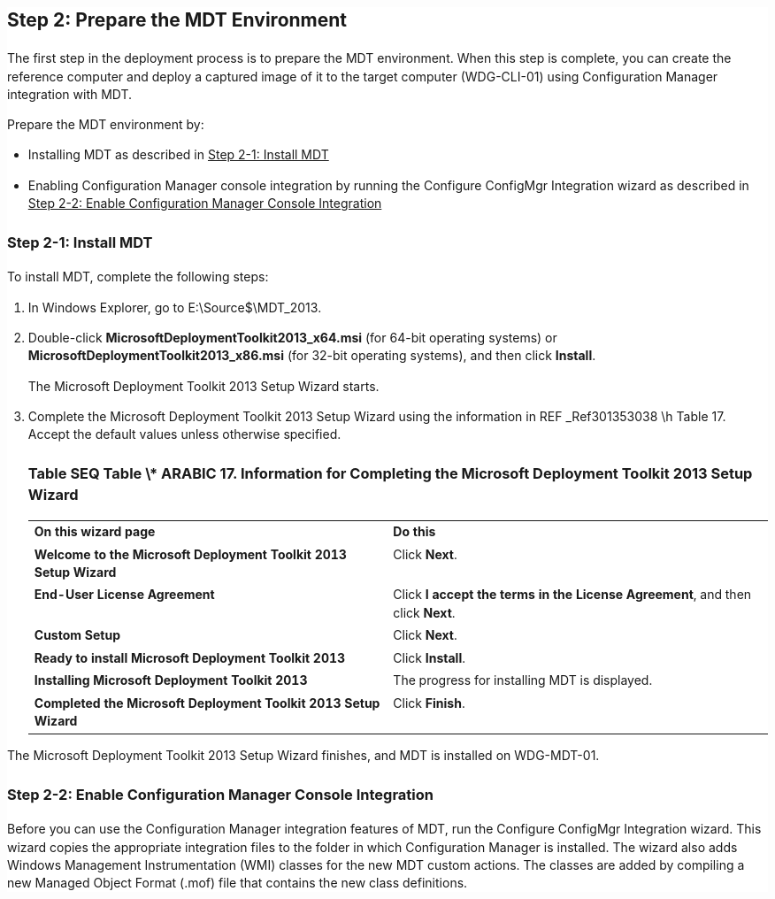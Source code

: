 ##  <a name="PreparetheMDTEnvironment"></a> Step 2: Prepare the MDT Environment  
 The first step in the deployment process is to prepare the MDT environment. When this step is complete, you can create the reference computer and deploy a captured image of it to the target computer (WDG-CLI-01) using Configuration Manager integration with MDT.  

 Prepare the MDT environment by:  

-   Installing MDT as described in [Step 2-1: Install MDT](#InstallMDT)  

-   Enabling Configuration Manager console integration by running the Configure ConfigMgr Integration wizard as described in [Step 2-2: Enable Configuration Manager Console Integration](#EnableConfigurationManagerConsoleIntegration)  

###  <a name="InstallMDT"></a> Step 2-1: Install MDT  
 To install MDT, complete the following steps:  

1.  In Windows Explorer, go to E:\Source$\MDT_2013.  

2.  Double-click **MicrosoftDeploymentToolkit2013_x64.msi** (for 64-bit operating systems) or **MicrosoftDeploymentToolkit2013_x86.msi** (for 32-bit operating systems), and then click **Install**.  

     The Microsoft Deployment Toolkit 2013 Setup Wizard starts.  

3.  Complete the Microsoft Deployment Toolkit 2013 Setup Wizard using the information in  REF _Ref301353038 \h Table 17. Accept the default values unless otherwise specified.  

    ### Table  SEQ Table \\* ARABIC 17. Information for Completing the Microsoft Deployment Toolkit 2013 Setup Wizard  

    |||  
    |-|-|  
    |**On this wizard page**|**Do this**|  
    |**Welcome to the Microsoft Deployment Toolkit 2013 Setup Wizard**|Click **Next**.|  
    |**End-User License Agreement**|Click **I accept the terms in the License Agreement**, and then click **Next**.|  
    |**Custom Setup**|Click **Next**.|  
    |**Ready to install Microsoft Deployment Toolkit 2013**|Click **Install**.|  
    |**Installing Microsoft Deployment Toolkit 2013**|The progress for installing MDT is displayed.|  
    |**Completed the Microsoft Deployment Toolkit 2013 Setup Wizard**|Click **Finish**.|  

 The Microsoft Deployment Toolkit 2013 Setup Wizard finishes, and MDT is installed on WDG-MDT-01.  

###  <a name="EnableConfigurationManagerConsoleIntegration"></a> Step 2-2: Enable Configuration Manager Console Integration  
 Before you can use the Configuration Manager integration features of MDT, run the Configure ConfigMgr Integration wizard. This wizard copies the appropriate integration files to the folder in which Configuration Manager is installed. The wizard also adds Windows Management Instrumentation (WMI) classes for the new MDT custom actions. The classes are added by compiling a new Managed Object Format (.mof) file that contains the new class definitions.  
